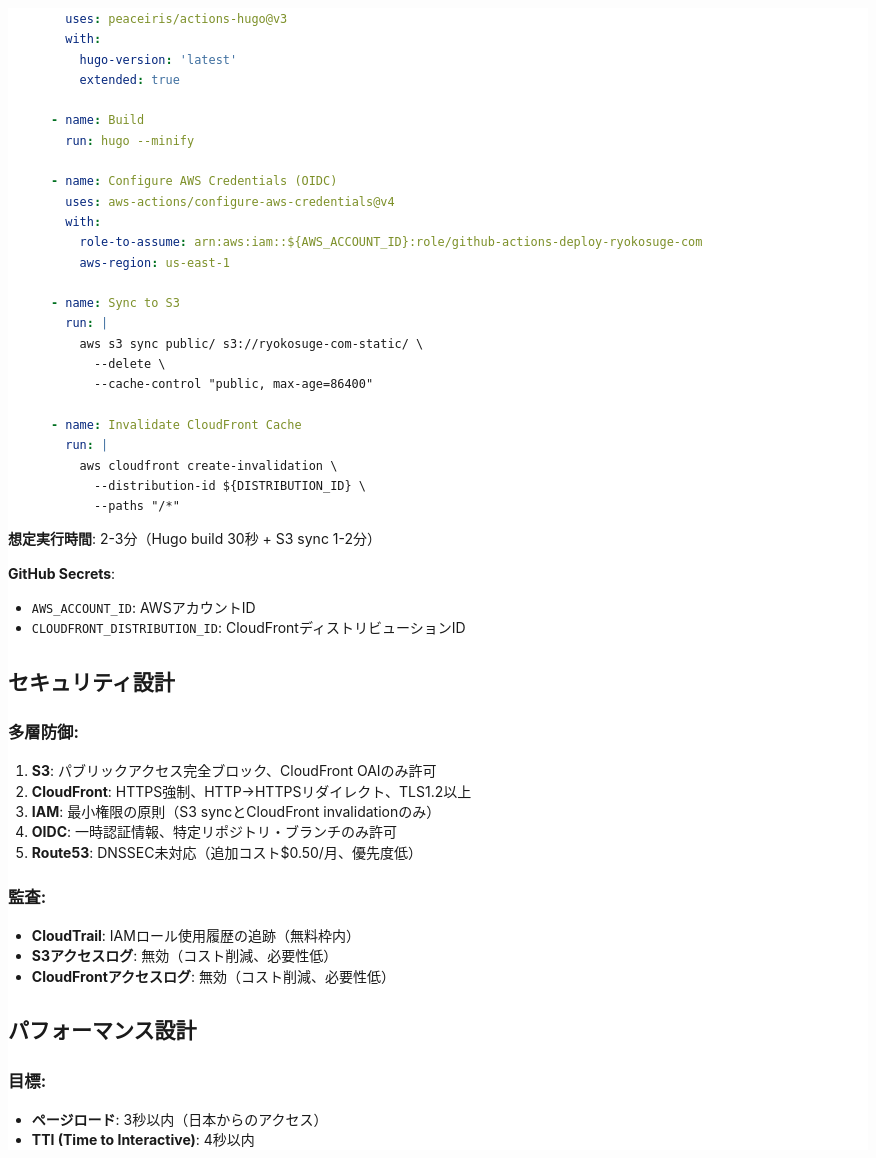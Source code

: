 ```yaml
        uses: peaceiris/actions-hugo@v3
        with:
          hugo-version: 'latest'
          extended: true

      - name: Build
        run: hugo --minify

      - name: Configure AWS Credentials (OIDC)
        uses: aws-actions/configure-aws-credentials@v4
        with:
          role-to-assume: arn:aws:iam::${AWS_ACCOUNT_ID}:role/github-actions-deploy-ryokosuge-com
          aws-region: us-east-1

      - name: Sync to S3
        run: |
          aws s3 sync public/ s3://ryokosuge-com-static/ \
            --delete \
            --cache-control "public, max-age=86400"

      - name: Invalidate CloudFront Cache
        run: |
          aws cloudfront create-invalidation \
            --distribution-id ${DISTRIBUTION_ID} \
            --paths "/*"
```

**想定実行時間**: 2-3分（Hugo build 30秒 + S3 sync 1-2分）

**GitHub Secrets**:
- `AWS_ACCOUNT_ID`: AWSアカウントID
- `CLOUDFRONT_DISTRIBUTION_ID`: CloudFrontディストリビューションID

## セキュリティ設計

### 多層防御:
1. **S3**: パブリックアクセス完全ブロック、CloudFront OAIのみ許可
2. **CloudFront**: HTTPS強制、HTTP→HTTPSリダイレクト、TLS1.2以上
3. **IAM**: 最小権限の原則（S3 syncとCloudFront invalidationのみ）
4. **OIDC**: 一時認証情報、特定リポジトリ・ブランチのみ許可
5. **Route53**: DNSSEC未対応（追加コスト$0.50/月、優先度低）

### 監査:
- **CloudTrail**: IAMロール使用履歴の追跡（無料枠内）
- **S3アクセスログ**: 無効（コスト削減、必要性低）
- **CloudFrontアクセスログ**: 無効（コスト削減、必要性低）

## パフォーマンス設計

### 目標:
- **ページロード**: 3秒以内（日本からのアクセス）
- **TTI (Time to Interactive)**: 4秒以内
